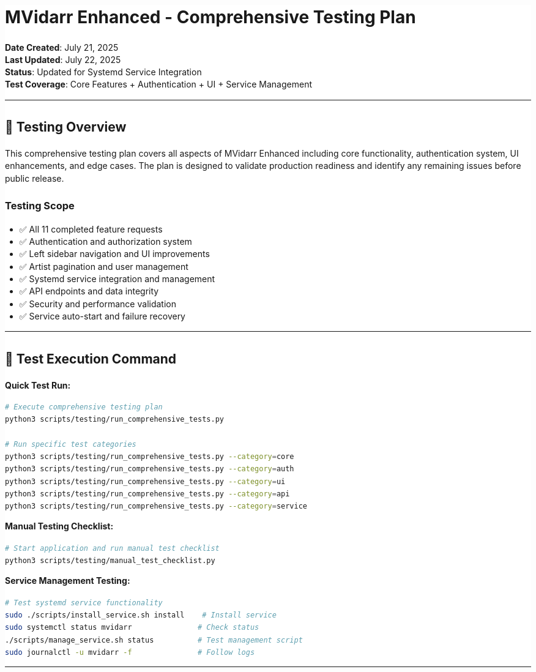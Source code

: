 # MVidarr Enhanced - Comprehensive Testing Plan

**Date Created**: July 21, 2025  
**Last Updated**: July 22, 2025  
**Status**: Updated for Systemd Service Integration  
**Test Coverage**: Core Features + Authentication + UI + Service Management

---

## 🎯 Testing Overview

This comprehensive testing plan covers all aspects of MVidarr Enhanced including core functionality, authentication system, UI enhancements, and edge cases. The plan is designed to validate production readiness and identify any remaining issues before public release.

### **Testing Scope**
- ✅ All 11 completed feature requests
- ✅ Authentication and authorization system  
- ✅ Left sidebar navigation and UI improvements
- ✅ Artist pagination and user management
- ✅ Systemd service integration and management
- ✅ API endpoints and data integrity
- ✅ Security and performance validation
- ✅ Service auto-start and failure recovery

---

## 🧪 Test Execution Command

**Quick Test Run:**
```bash
# Execute comprehensive testing plan
python3 scripts/testing/run_comprehensive_tests.py

# Run specific test categories
python3 scripts/testing/run_comprehensive_tests.py --category=core
python3 scripts/testing/run_comprehensive_tests.py --category=auth
python3 scripts/testing/run_comprehensive_tests.py --category=ui
python3 scripts/testing/run_comprehensive_tests.py --category=api
python3 scripts/testing/run_comprehensive_tests.py --category=service
```

**Manual Testing Checklist:**
```bash
# Start application and run manual test checklist
python3 scripts/testing/manual_test_checklist.py
```

**Service Management Testing:**
```bash
# Test systemd service functionality
sudo ./scripts/install_service.sh install    # Install service
sudo systemctl status mvidarr               # Check status
./scripts/manage_service.sh status          # Test management script
sudo journalctl -u mvidarr -f               # Follow logs
```

---